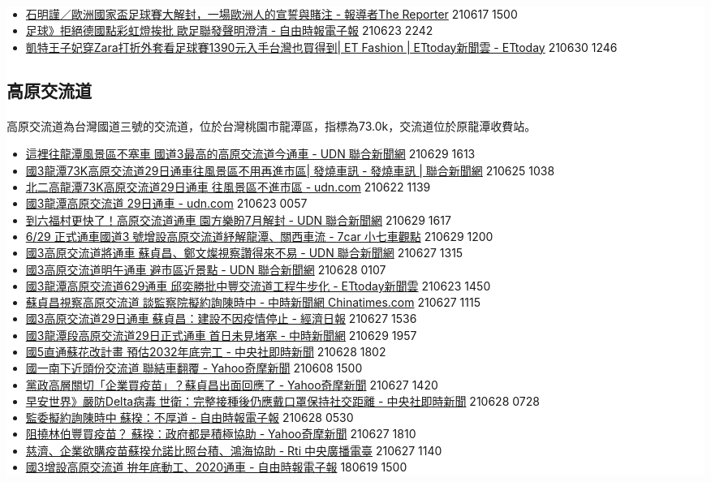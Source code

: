 - [石明謹／歐洲國家盃足球賽大解封，一場歐洲人的宣誓與賭注 - 報導者The Reporter](https://www.twreporter.org/a/opinion-covid-19-uefa-euro-2020 "石明謹／歐洲國家盃足球賽大解封，一場歐洲人的宣誓與賭注 - 報導者The Reporter") 210617 1500
- [足球》拒絕德國點彩虹燈挨批 歐足聯發聲明澄清 - 自由時報電子報](https://sports.ltn.com.tw/news/breakingnews/3580308 "足球》拒絕德國點彩虹燈挨批 歐足聯發聲明澄清 - 自由時報電子報") 210623 2242
- [凱特王子妃穿Zara打折外套看足球賽1390元入手台灣也買得到| ET Fashion | ETtoday新聞雲 - ETtoday](https://fashion.ettoday.net/news/2019008 "凱特王子妃穿Zara打折外套看足球賽1390元入手台灣也買得到| ET Fashion | ETtoday新聞雲 - ETtoday") 210630 1246

## 高原交流道

高原交流道為台灣國道三號的交流道，位於台灣桃園市龍潭區，指標為73.0k，交流道位於原龍潭收費站。
- [這裡往龍潭風景區不塞車 國道3最高的高原交流道今通車 - UDN 聯合新聞網](https://udn.com/news/story/7266/5565975 "這裡往龍潭風景區不塞車 國道3最高的高原交流道今通車 - UDN 聯合新聞網") 210629 1613
- [國3龍潭73K高原交流道29日通車往風景區不用再進市區| 發燒車訊 - 發燒車訊 | 聯合新聞網](https://autos.udn.com/autos/story/121040/5549143 "國3龍潭73K高原交流道29日通車往風景區不用再進市區| 發燒車訊 - 發燒車訊 | 聯合新聞網") 210625 1038
- [北二高龍潭73K高原交流道29日通車 往風景區不進市區 - udn.com](https://udn.com/news/story/7324/5549143 "北二高龍潭73K高原交流道29日通車 往風景區不進市區 - udn.com") 210622 1139
- [國3龍潭高原交流道 29日通車 - udn.com](https://udn.com/news/story/7324/5550802 "國3龍潭高原交流道 29日通車 - udn.com") 210623 0057
- [到六福村更快了！高原交流道通車 園方樂盼7月解封 - UDN 聯合新聞網](https://udn.com/news/story/7266/5565983?from=udn-catebreaknews_ch2 "到六福村更快了！高原交流道通車 園方樂盼7月解封 - UDN 聯合新聞網") 210629 1617
- [6/29 正式通車國道3 號增設高原交流道紓解龍潭、關西車流 - 7car 小七車觀點](https://www.7car.tw/articles/read/75256/second_44 "6/29 正式通車國道3 號增設高原交流道紓解龍潭、關西車流 - 7car 小七車觀點") 210629 1200
- [國3高原交流道將通車 蘇貞昌、鄭文燦視察讚得來不易 - UDN 聯合新聞網](https://udn.com/news/story/7324/5561116?from=udn-catebreaknews_ch2 "國3高原交流道將通車 蘇貞昌、鄭文燦視察讚得來不易 - UDN 聯合新聞網") 210627 1315
- [國3高原交流道明午通車 避市區近景點 - UDN 聯合新聞網](https://udn.com/news/story/7324/5561831?from=udn-catebreaknews_ch2 "國3高原交流道明午通車 避市區近景點 - UDN 聯合新聞網") 210628 0107
- [國3龍潭高原交流道629通車 邱奕勝批中豐交流道工程牛步化 - ETtoday新聞雲](https://www.ettoday.net/news/20210623/2013877.htm "國3龍潭高原交流道629通車 邱奕勝批中豐交流道工程牛步化 - ETtoday新聞雲") 210623 1450
- [蘇貞昌視察高原交流道 談監察院擬約詢陳時中 - 中時新聞網 Chinatimes.com](https://www.chinatimes.com/realtimenews/20210627001349-260407 "蘇貞昌視察高原交流道 談監察院擬約詢陳時中 - 中時新聞網 Chinatimes.com") 210627 1115
- [國3高原交流道29日通車 蘇貞昌：建設不因疫情停止 - 經濟日報](https://money.udn.com/money/story/7307/5561415?from=edn_breaknewstab_index "國3高原交流道29日通車 蘇貞昌：建設不因疫情停止 - 經濟日報") 210627 1536
- [國3龍潭段高原交流道29日正式通車 首日未見堵塞 - 中時新聞網](https://www.chinatimes.com/cn/realtimenews/20210629005127-260405 "國3龍潭段高原交流道29日正式通車 首日未見堵塞 - 中時新聞網") 210629 1957
- [國5直通蘇花改計畫 預估2032年底完工 - 中央社即時新聞](https://www.cna.com.tw/news/firstnews/202106280241.aspx "國5直通蘇花改計畫 預估2032年底完工 - 中央社即時新聞") 210628 1802
- [國一南下近頭份交流道 聯結車翻覆 - Yahoo奇摩新聞](https://tw.news.yahoo.com/%E5%9C%8B-%E5%8D%97%E4%B8%8B%E8%BF%91%E9%A0%AD%E4%BB%BD%E4%BA%A4%E6%B5%81%E9%81%93-%E8%81%AF%E7%B5%90%E8%BB%8A%E7%BF%BB%E8%A6%86-064400016.html "國一南下近頭份交流道 聯結車翻覆 - Yahoo奇摩新聞") 210608 1500
- [黨政高層關切「企業買疫苗」？蘇貞昌出面回應了 - Yahoo奇摩新聞](https://tw.news.yahoo.com/%E9%BB%A8%E6%94%BF%E9%AB%98%E5%B1%A4%E9%97%9C%E5%88%87-%E4%BC%81%E6%A5%AD%E8%B2%B7%E7%96%AB%E8%8B%97-%E8%98%87%E8%B2%9E%E6%98%8C%E5%87%BA%E9%9D%A2%E5%9B%9E%E6%87%89%E4%BA%86-062053637.html "黨政高層關切「企業買疫苗」？蘇貞昌出面回應了 - Yahoo奇摩新聞") 210627 1420
- [早安世界》嚴防Delta病毒 世衛：完整接種後仍應戴口罩保持社交距離 - 中央社即時新聞](https://www.cna.com.tw/news/firstnews/202106285001.aspx "早安世界》嚴防Delta病毒 世衛：完整接種後仍應戴口罩保持社交距離 - 中央社即時新聞") 210628 0728
- [監委擬約詢陳時中 蘇揆：不厚道 - 自由時報電子報](https://m.ltn.com.tw/news/politics/paper/1457314 "監委擬約詢陳時中 蘇揆：不厚道 - 自由時報電子報") 210628 0530
- [阻撓林伯豐買疫苗？ 蘇揆：政府都是積極協助 - Yahoo奇摩新聞](https://tw.news.yahoo.com/%E9%98%BB%E6%92%93%E6%9E%97%E4%BC%AF%E8%B1%90%E8%B2%B7%E7%96%AB%E8%8B%97-%E8%98%87%E6%8F%86-%E6%94%BF%E5%BA%9C%E9%83%BD%E6%98%AF%E7%A9%8D%E6%A5%B5%E5%8D%94%E5%8A%A9-101016596.html "阻撓林伯豐買疫苗？ 蘇揆：政府都是積極協助 - Yahoo奇摩新聞") 210627 1810
- [慈濟、企業欲購疫苗蘇揆允諾比照台積、鴻海協助 - Rti 中央廣播電臺](https://www.rti.org.tw/news/view/id/2103829 "慈濟、企業欲購疫苗蘇揆允諾比照台積、鴻海協助 - Rti 中央廣播電臺") 210627 1140
- [國3增設高原交流道 拚年底動工、2020通車 - 自由時報電子報](https://news.ltn.com.tw/news/life/breakingnews/2463158 "國3增設高原交流道 拚年底動工、2020通車 - 自由時報電子報") 180619 1500
